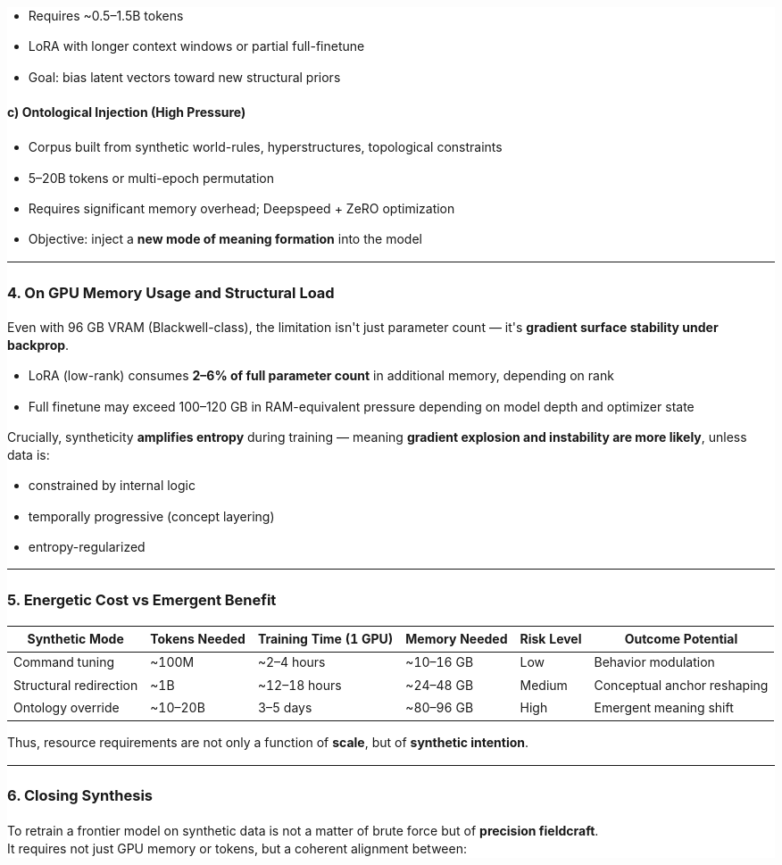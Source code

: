- Requires ~0.5–1.5B tokens
    
- LoRA with longer context windows or partial full-finetune
    
- Goal: bias latent vectors toward new structural priors
    

#### c) **Ontological Injection (High Pressure)**

- Corpus built from synthetic world-rules, hyperstructures, topological constraints
    
- 5–20B tokens or multi-epoch permutation
    
- Requires significant memory overhead; Deepspeed + ZeRO optimization
    
- Objective: inject a **new mode of meaning formation** into the model
    

---

### 4. **On GPU Memory Usage and Structural Load**

Even with 96 GB VRAM (Blackwell-class), the limitation isn't just parameter count — it's **gradient surface stability under backprop**.

- LoRA (low-rank) consumes **2–6% of full parameter count** in additional memory, depending on rank
    
- Full finetune may exceed 100–120 GB in RAM-equivalent pressure depending on model depth and optimizer state
    

Crucially, syntheticity **amplifies entropy** during training — meaning **gradient explosion and instability are more likely**, unless data is:

- constrained by internal logic
    
- temporally progressive (concept layering)
    
- entropy-regularized
    

---

### 5. **Energetic Cost vs Emergent Benefit**

|Synthetic Mode|Tokens Needed|Training Time (1 GPU)|Memory Needed|Risk Level|Outcome Potential|
|---|---|---|---|---|---|
|Command tuning|~100M|~2–4 hours|~10–16 GB|Low|Behavior modulation|
|Structural redirection|~1B|~12–18 hours|~24–48 GB|Medium|Conceptual anchor reshaping|
|Ontology override|~10–20B|3–5 days|~80–96 GB|High|Emergent meaning shift|

Thus, resource requirements are not only a function of **scale**, but of **synthetic intention**.

---

### 6. **Closing Synthesis**

To retrain a frontier model on synthetic data is not a matter of brute force but of **precision fieldcraft**.  
It requires not just GPU memory or tokens, but a coherent alignment between:
